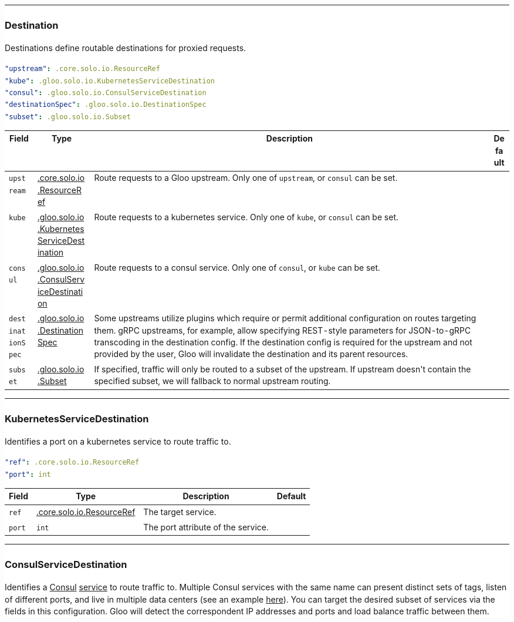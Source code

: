 


---
### Destination

 
Destinations define routable destinations for proxied requests.

```yaml
"upstream": .core.solo.io.ResourceRef
"kube": .gloo.solo.io.KubernetesServiceDestination
"consul": .gloo.solo.io.ConsulServiceDestination
"destinationSpec": .gloo.solo.io.DestinationSpec
"subset": .gloo.solo.io.Subset

```

| Field | Type | Description | Default |
| ----- | ---- | ----------- |----------- | 
| `upstream` | [.core.solo.io.ResourceRef](../../../../../../solo-kit/api/v1/ref.proto.sk#resourceref) | Route requests to a Gloo upstream. Only one of `upstream`, or `consul` can be set. |  |
| `kube` | [.gloo.solo.io.KubernetesServiceDestination](../proxy.proto.sk#kubernetesservicedestination) | Route requests to a kubernetes service. Only one of `kube`, or `consul` can be set. |  |
| `consul` | [.gloo.solo.io.ConsulServiceDestination](../proxy.proto.sk#consulservicedestination) | Route requests to a consul service. Only one of `consul`, or `kube` can be set. |  |
| `destinationSpec` | [.gloo.solo.io.DestinationSpec](../plugins.proto.sk#destinationspec) | Some upstreams utilize plugins which require or permit additional configuration on routes targeting them. gRPC upstreams, for example, allow specifying REST-style parameters for JSON-to-gRPC transcoding in the destination config. If the destination config is required for the upstream and not provided by the user, Gloo will invalidate the destination and its parent resources. |  |
| `subset` | [.gloo.solo.io.Subset](../subset.proto.sk#subset) | If specified, traffic will only be routed to a subset of the upstream. If upstream doesn't contain the specified subset, we will fallback to normal upstream routing. |  |




---
### KubernetesServiceDestination

 
Identifies a port on a kubernetes service to route traffic to.

```yaml
"ref": .core.solo.io.ResourceRef
"port": int

```

| Field | Type | Description | Default |
| ----- | ---- | ----------- |----------- | 
| `ref` | [.core.solo.io.ResourceRef](../../../../../../solo-kit/api/v1/ref.proto.sk#resourceref) | The target service. |  |
| `port` | `int` | The port attribute of the service. |  |




---
### ConsulServiceDestination

 
Identifies a [Consul](https://www.consul.io/) [service](https://www.consul.io/docs/agent/services.html) to route traffic to.
Multiple Consul services with the same name can present distinct sets of tags, listen of different ports, and live in
multiple data centers (see an example [here](https://www.consul.io/docs/agent/services.html#multiple-service-definitions)).
You can target the desired subset of services via the fields in this configuration. Gloo will detect the correspondent
IP addresses and ports and load balance traffic between them.
